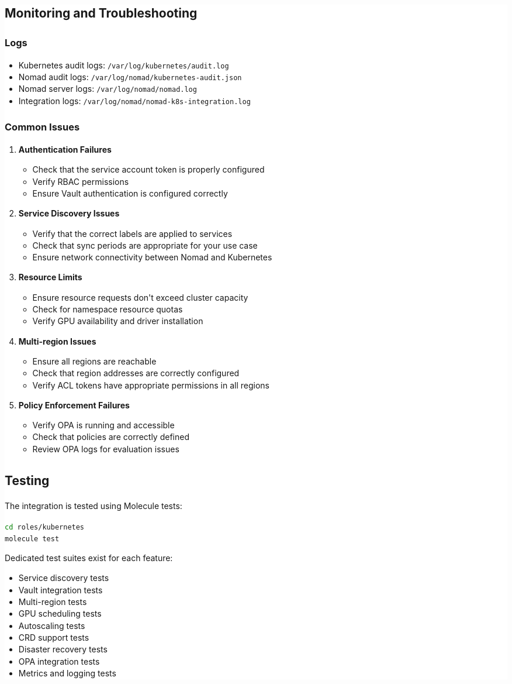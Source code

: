 ## Monitoring and Troubleshooting

### Logs

- Kubernetes audit logs: `/var/log/kubernetes/audit.log`
- Nomad audit logs: `/var/log/nomad/kubernetes-audit.json`
- Nomad server logs: `/var/log/nomad/nomad.log`
- Integration logs: `/var/log/nomad/nomad-k8s-integration.log`

### Common Issues

1. **Authentication Failures**
   - Check that the service account token is properly configured
   - Verify RBAC permissions
   - Ensure Vault authentication is configured correctly

2. **Service Discovery Issues**
   - Verify that the correct labels are applied to services
   - Check that sync periods are appropriate for your use case
   - Ensure network connectivity between Nomad and Kubernetes

3. **Resource Limits**
   - Ensure resource requests don't exceed cluster capacity
   - Check for namespace resource quotas
   - Verify GPU availability and driver installation

4. **Multi-region Issues**
   - Ensure all regions are reachable
   - Check that region addresses are correctly configured
   - Verify ACL tokens have appropriate permissions in all regions

5. **Policy Enforcement Failures**
   - Verify OPA is running and accessible
   - Check that policies are correctly defined
   - Review OPA logs for evaluation issues

## Testing

The integration is tested using Molecule tests:

```bash
cd roles/kubernetes
molecule test
```

Dedicated test suites exist for each feature:

- Service discovery tests
- Vault integration tests
- Multi-region tests
- GPU scheduling tests
- Autoscaling tests
- CRD support tests
- Disaster recovery tests
- OPA integration tests
- Metrics and logging tests
